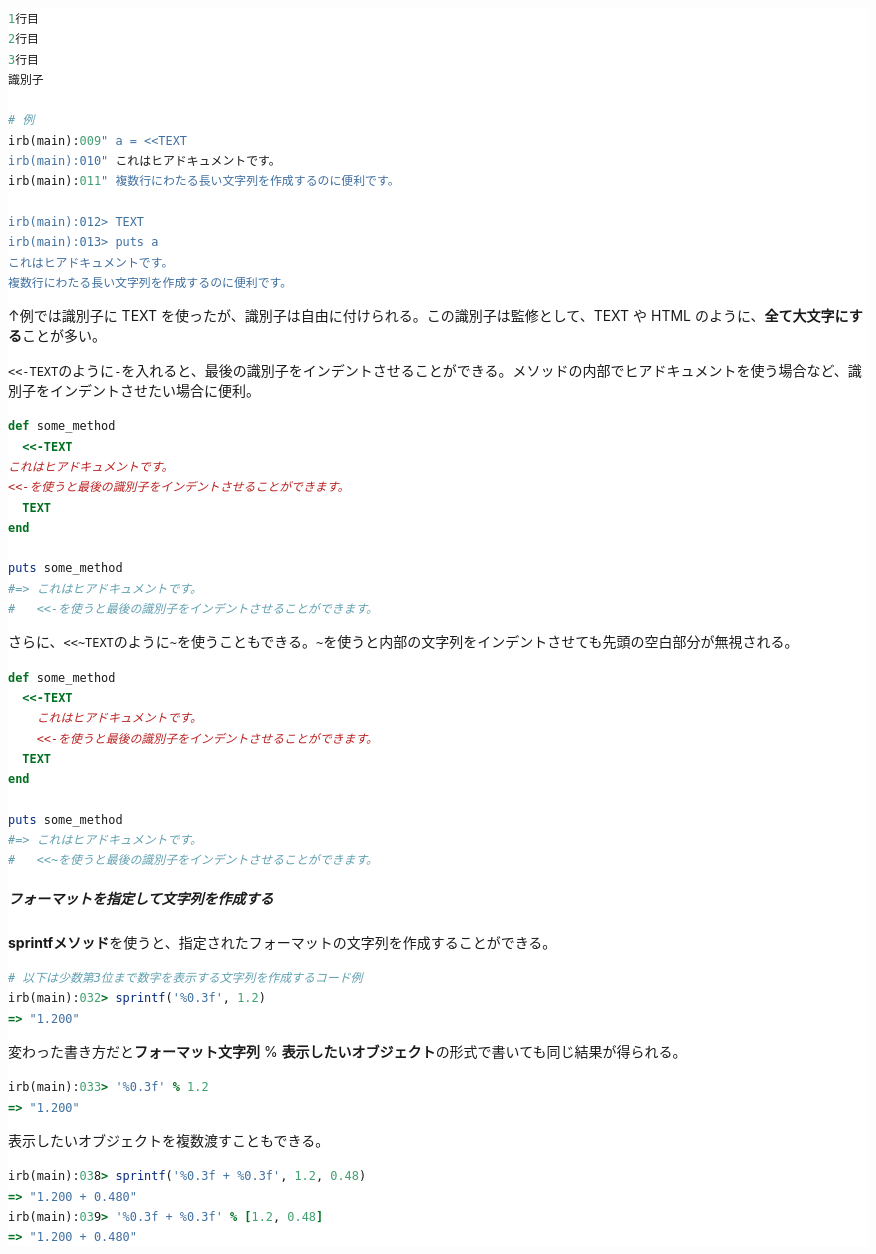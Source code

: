 ```ruby
1行目
2行目
3行目
識別子

# 例
irb(main):009" a = <<TEXT
irb(main):010" これはヒアドキュメントです。
irb(main):011" 複数行にわたる長い文字列を作成するのに便利です。

irb(main):012> TEXT
irb(main):013> puts a
これはヒアドキュメントです。
複数行にわたる長い文字列を作成するのに便利です。
```
↑例では識別子に TEXT を使ったが、識別子は自由に付けられる。この識別子は監修として、TEXT や HTML のように、**全て大文字にする**ことが多い。

`<<-TEXT`のように`-`を入れると、最後の識別子をインデントさせることができる。メソッドの内部でヒアドキュメントを使う場合など、識別子をインデントさせたい場合に便利。
```ruby
def some_method
  <<-TEXT
これはヒアドキュメントです。
<<-を使うと最後の識別子をインデントさせることができます。
  TEXT
end

puts some_method
#=> これはヒアドキュメントです。
#   <<-を使うと最後の識別子をインデントさせることができます。
```
さらに、`<<~TEXT`のように`~`を使うこともできる。`~`を使うと内部の文字列をインデントさせても先頭の空白部分が無視される。
```ruby
def some_method
  <<-TEXT
    これはヒアドキュメントです。
    <<-を使うと最後の識別子をインデントさせることができます。
  TEXT
end

puts some_method
#=> これはヒアドキュメントです。
#   <<~を使うと最後の識別子をインデントさせることができます。
```

##### フォーマットを指定して文字列を作成する
**sprintfメソッド**を使うと、指定されたフォーマットの文字列を作成することができる。
```ruby
# 以下は少数第3位まで数字を表示する文字列を作成するコード例
irb(main):032> sprintf('%0.3f', 1.2)
=> "1.200"
```
変わった書き方だと**フォーマット文字列** % **表示したいオブジェクト**の形式で書いても同じ結果が得られる。
```ruby
irb(main):033> '%0.3f' % 1.2
=> "1.200"
```
表示したいオブジェクトを複数渡すこともできる。
```ruby
irb(main):038> sprintf('%0.3f + %0.3f', 1.2, 0.48)
=> "1.200 + 0.480"
irb(main):039> '%0.3f + %0.3f' % [1.2, 0.48]
=> "1.200 + 0.480"
```
